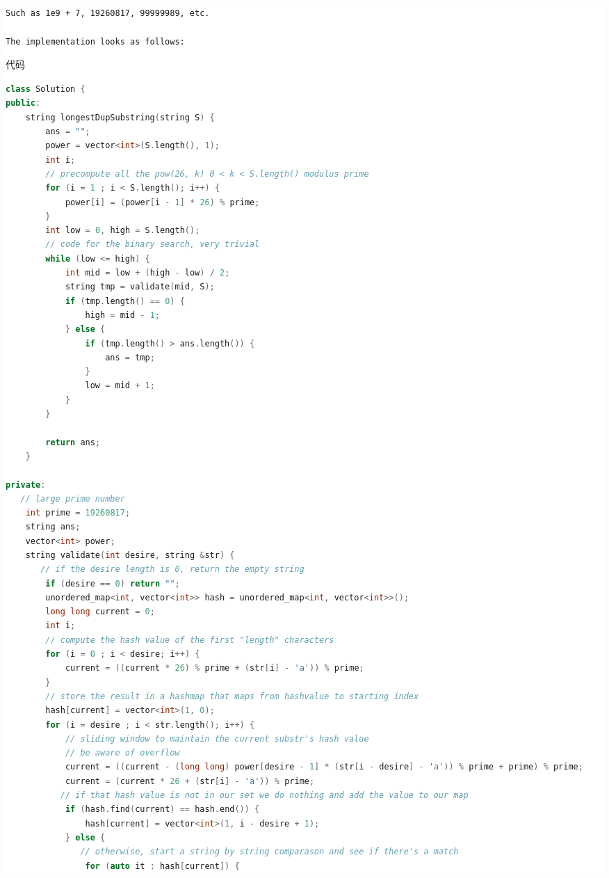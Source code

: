 ```
Such as 1e9 + 7, 19260817, 99999989, etc.

The implementation looks as follows:
```
代码
```c++
class Solution {
public:
    string longestDupSubstring(string S) {
        ans = "";
        power = vector<int>(S.length(), 1);
        int i;
		// precompute all the pow(26, k) 0 < k < S.length() modulus prime
        for (i = 1 ; i < S.length(); i++) {
            power[i] = (power[i - 1] * 26) % prime;
        }
        int low = 0, high = S.length();
		// code for the binary search, very trivial
        while (low <= high) {
            int mid = low + (high - low) / 2;
            string tmp = validate(mid, S);
            if (tmp.length() == 0) {
                high = mid - 1;
            } else {
                if (tmp.length() > ans.length()) {
                    ans = tmp;
                }
                low = mid + 1;
            }
        }

        return ans;
    }

private:
   // large prime number
    int prime = 19260817;
    string ans;
    vector<int> power;
    string validate(int desire, string &str) {
       // if the desire length is 0, return the empty string
        if (desire == 0) return "";
        unordered_map<int, vector<int>> hash = unordered_map<int, vector<int>>();
        long long current = 0;
        int i;
		// compute the hash value of the first "length" characters
        for (i = 0 ; i < desire; i++) {
            current = ((current * 26) % prime + (str[i] - 'a')) % prime;
        }
        // store the result in a hashmap that maps from hashvalue to starting index
        hash[current] = vector<int>(1, 0);
        for (i = desire ; i < str.length(); i++) {
		    // sliding window to maintain the current substr's hash value
			// be aware of overflow
            current = ((current - (long long) power[desire - 1] * (str[i - desire] - 'a')) % prime + prime) % prime;
            current = (current * 26 + (str[i] - 'a')) % prime;
           // if that hash value is not in our set we do nothing and add the value to our map
            if (hash.find(current) == hash.end()) {
                hash[current] = vector<int>(1, i - desire + 1);
            } else {
			   // otherwise, start a string by string comparason and see if there's a match
                for (auto it : hash[current]) {
```